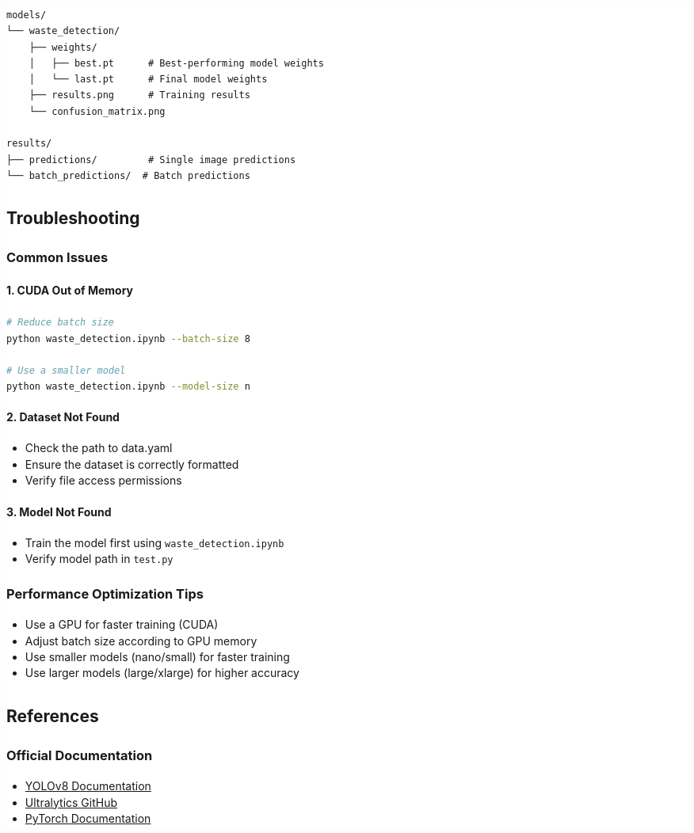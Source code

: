 ```
models/
└── waste_detection/
    ├── weights/
    │   ├── best.pt      # Best-performing model weights
    │   └── last.pt      # Final model weights
    ├── results.png      # Training results
    └── confusion_matrix.png

results/
├── predictions/         # Single image predictions
└── batch_predictions/  # Batch predictions
```

## Troubleshooting

### Common Issues

#### 1. CUDA Out of Memory

```bash
# Reduce batch size
python waste_detection.ipynb --batch-size 8

# Use a smaller model
python waste_detection.ipynb --model-size n
```

#### 2. Dataset Not Found

-   Check the path to data.yaml
-   Ensure the dataset is correctly formatted
-   Verify file access permissions

#### 3. Model Not Found

-   Train the model first using `waste_detection.ipynb`
-   Verify model path in `test.py`

### Performance Optimization Tips

-   Use a GPU for faster training (CUDA)
-   Adjust batch size according to GPU memory
-   Use smaller models (nano/small) for faster training
-   Use larger models (large/xlarge) for higher accuracy

## References

### Official Documentation

-   [YOLOv8 Documentation](https://docs.ultralytics.com/)
-   [Ultralytics GitHub](https://github.com/ultralytics/ultralytics)
-   [PyTorch Documentation](https://pytorch.org/docs/)
